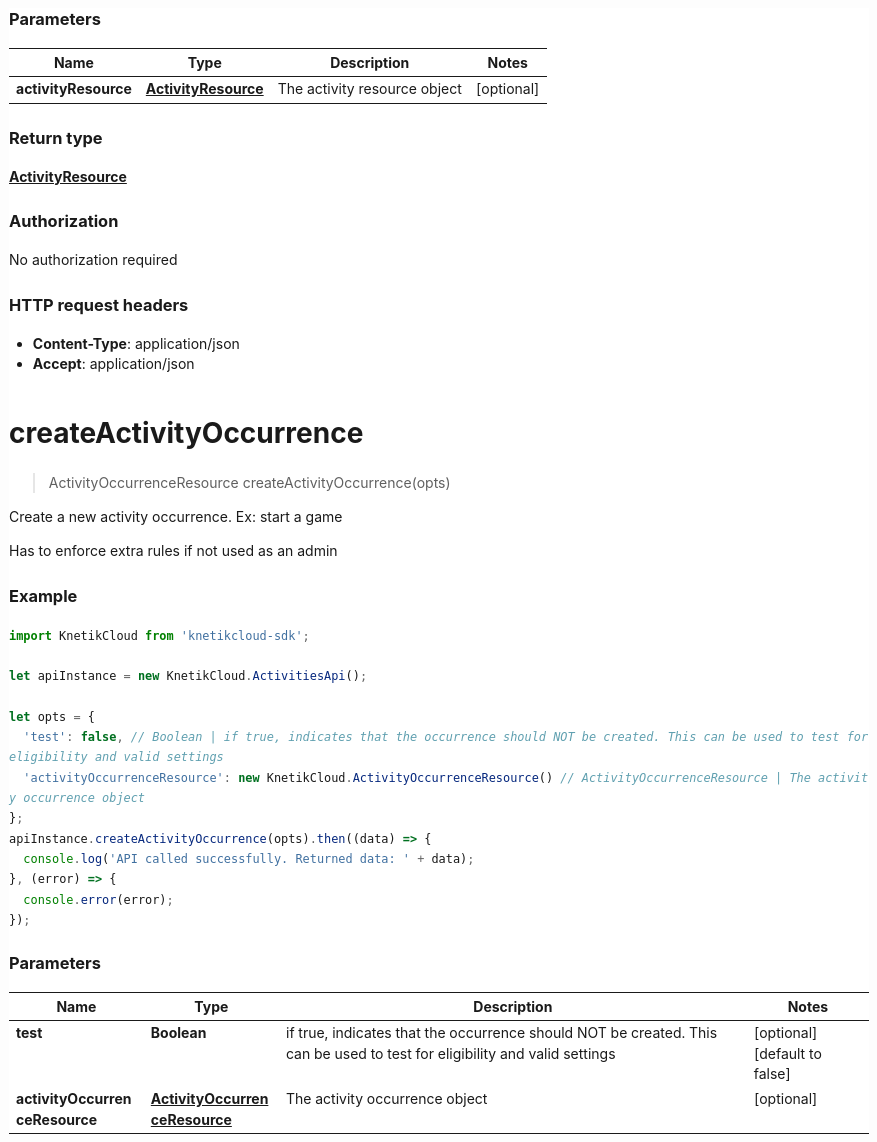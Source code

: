 ### Parameters

Name | Type | Description  | Notes
------------- | ------------- | ------------- | -------------
 **activityResource** | [**ActivityResource**](ActivityResource.md)| The activity resource object | [optional] 

### Return type

[**ActivityResource**](ActivityResource.md)

### Authorization

No authorization required

### HTTP request headers

 - **Content-Type**: application/json
 - **Accept**: application/json

<a name="createActivityOccurrence"></a>
# **createActivityOccurrence**
> ActivityOccurrenceResource createActivityOccurrence(opts)

Create a new activity occurrence. Ex: start a game

Has to enforce extra rules if not used as an admin

### Example
```javascript
import KnetikCloud from 'knetikcloud-sdk';

let apiInstance = new KnetikCloud.ActivitiesApi();

let opts = { 
  'test': false, // Boolean | if true, indicates that the occurrence should NOT be created. This can be used to test for eligibility and valid settings
  'activityOccurrenceResource': new KnetikCloud.ActivityOccurrenceResource() // ActivityOccurrenceResource | The activity occurrence object
};
apiInstance.createActivityOccurrence(opts).then((data) => {
  console.log('API called successfully. Returned data: ' + data);
}, (error) => {
  console.error(error);
});

```

### Parameters

Name | Type | Description  | Notes
------------- | ------------- | ------------- | -------------
 **test** | **Boolean**| if true, indicates that the occurrence should NOT be created. This can be used to test for eligibility and valid settings | [optional] [default to false]
 **activityOccurrenceResource** | [**ActivityOccurrenceResource**](ActivityOccurrenceResource.md)| The activity occurrence object | [optional] 
